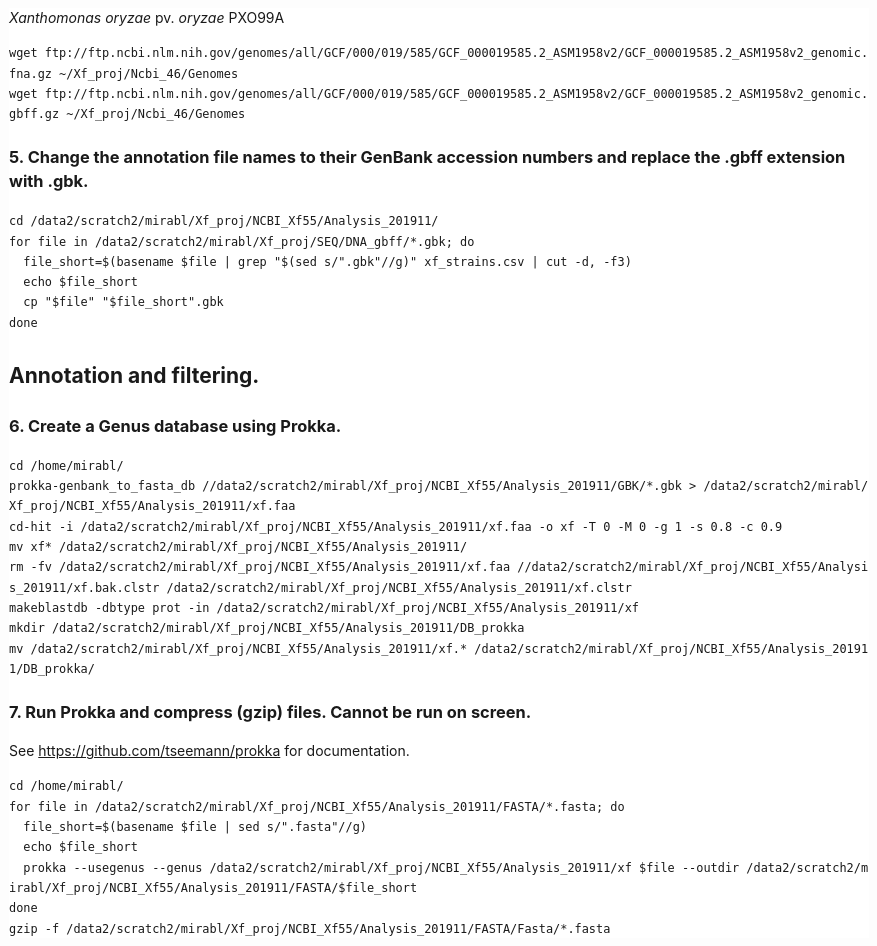 *Xanthomonas oryzae* pv. *oryzae* PXO99A
```
wget ftp://ftp.ncbi.nlm.nih.gov/genomes/all/GCF/000/019/585/GCF_000019585.2_ASM1958v2/GCF_000019585.2_ASM1958v2_genomic.fna.gz ~/Xf_proj/Ncbi_46/Genomes
wget ftp://ftp.ncbi.nlm.nih.gov/genomes/all/GCF/000/019/585/GCF_000019585.2_ASM1958v2/GCF_000019585.2_ASM1958v2_genomic.gbff.gz ~/Xf_proj/Ncbi_46/Genomes
```

### 5. Change the annotation file names to their GenBank accession numbers and replace the .gbff extension with .gbk.
```
cd /data2/scratch2/mirabl/Xf_proj/NCBI_Xf55/Analysis_201911/
for file in /data2/scratch2/mirabl/Xf_proj/SEQ/DNA_gbff/*.gbk; do
  file_short=$(basename $file | grep "$(sed s/".gbk"//g)" xf_strains.csv | cut -d, -f3)
  echo $file_short
  cp "$file" "$file_short".gbk
done
```

## Annotation and filtering.

### 6. Create a Genus database using Prokka.
```
cd /home/mirabl/
prokka-genbank_to_fasta_db //data2/scratch2/mirabl/Xf_proj/NCBI_Xf55/Analysis_201911/GBK/*.gbk > /data2/scratch2/mirabl/Xf_proj/NCBI_Xf55/Analysis_201911/xf.faa
cd-hit -i /data2/scratch2/mirabl/Xf_proj/NCBI_Xf55/Analysis_201911/xf.faa -o xf -T 0 -M 0 -g 1 -s 0.8 -c 0.9
mv xf* /data2/scratch2/mirabl/Xf_proj/NCBI_Xf55/Analysis_201911/
rm -fv /data2/scratch2/mirabl/Xf_proj/NCBI_Xf55/Analysis_201911/xf.faa //data2/scratch2/mirabl/Xf_proj/NCBI_Xf55/Analysis_201911/xf.bak.clstr /data2/scratch2/mirabl/Xf_proj/NCBI_Xf55/Analysis_201911/xf.clstr
makeblastdb -dbtype prot -in /data2/scratch2/mirabl/Xf_proj/NCBI_Xf55/Analysis_201911/xf
mkdir /data2/scratch2/mirabl/Xf_proj/NCBI_Xf55/Analysis_201911/DB_prokka
mv /data2/scratch2/mirabl/Xf_proj/NCBI_Xf55/Analysis_201911/xf.* /data2/scratch2/mirabl/Xf_proj/NCBI_Xf55/Analysis_201911/DB_prokka/
```

### 7. Run Prokka and compress (gzip) files. Cannot be run on screen.
See https://github.com/tseemann/prokka for documentation.
```
cd /home/mirabl/
for file in /data2/scratch2/mirabl/Xf_proj/NCBI_Xf55/Analysis_201911/FASTA/*.fasta; do
  file_short=$(basename $file | sed s/".fasta"//g)
  echo $file_short
  prokka --usegenus --genus /data2/scratch2/mirabl/Xf_proj/NCBI_Xf55/Analysis_201911/xf $file --outdir /data2/scratch2/mirabl/Xf_proj/NCBI_Xf55/Analysis_201911/FASTA/$file_short
done
gzip -f /data2/scratch2/mirabl/Xf_proj/NCBI_Xf55/Analysis_201911/FASTA/Fasta/*.fasta
```
